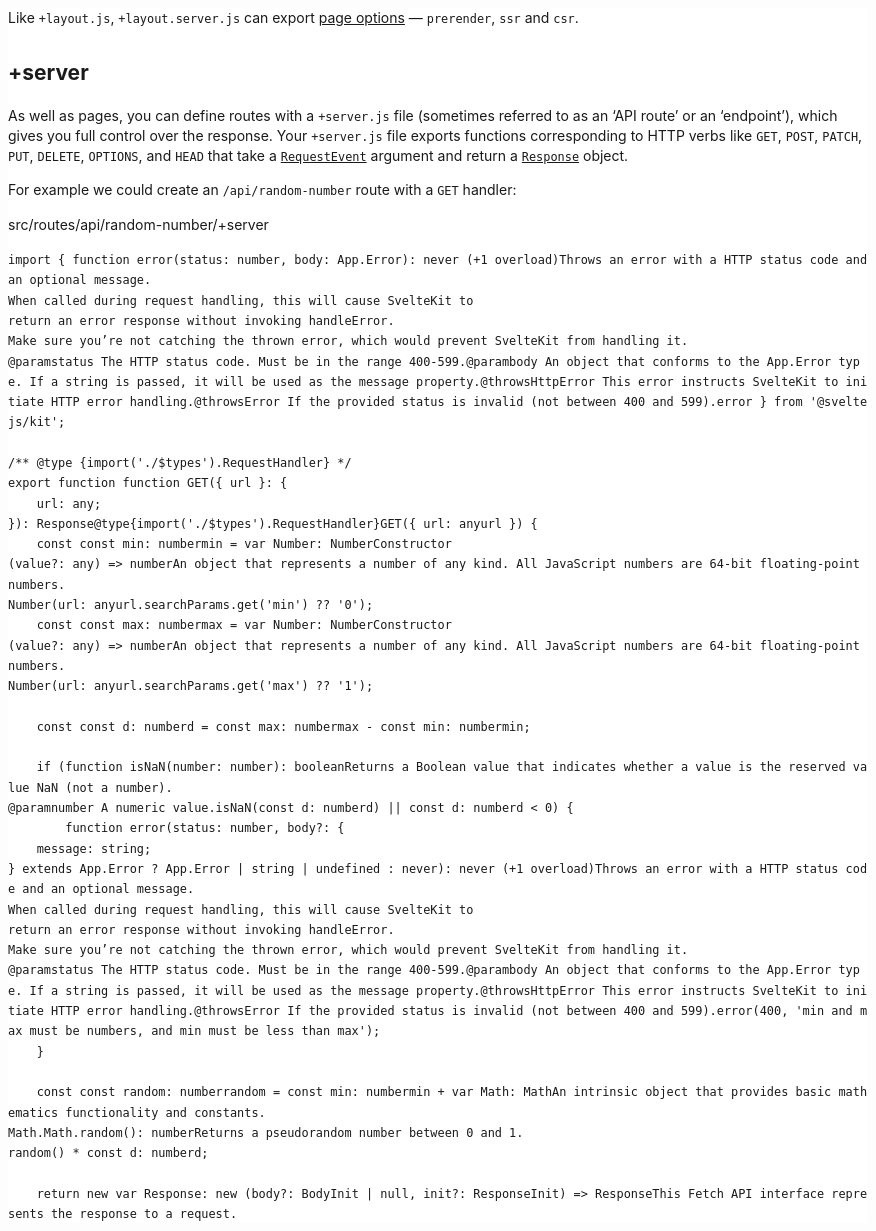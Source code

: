 Like `+layout.js`, `+layout.server.js` can export [page options](page-options) — `prerender`, `ssr` and `csr`.

## +server[](#server)

As well as pages, you can define routes with a `+server.js` file (sometimes referred to as an ‘API route’ or an ‘endpoint’), which gives you full control over the response. Your `+server.js` file exports functions corresponding to HTTP verbs like `GET`, `POST`, `PATCH`, `PUT`, `DELETE`, `OPTIONS`, and `HEAD` that take a [`RequestEvent`](@sveltejs-kit#RequestEvent) argument and return a [`Response`](https://developer.mozilla.org/en-US/docs/Web/API/Response) object.

For example we could create an `/api/random-number` route with a `GET` handler:

src/routes/api/random-number/+server

```
import { function error(status: number, body: App.Error): never (+1 overload)Throws an error with a HTTP status code and an optional message.
When called during request handling, this will cause SvelteKit to
return an error response without invoking handleError.
Make sure you’re not catching the thrown error, which would prevent SvelteKit from handling it.
@paramstatus The HTTP status code. Must be in the range 400-599.@parambody An object that conforms to the App.Error type. If a string is passed, it will be used as the message property.@throwsHttpError This error instructs SvelteKit to initiate HTTP error handling.@throwsError If the provided status is invalid (not between 400 and 599).error } from '@sveltejs/kit';

/** @type {import('./$types').RequestHandler} */
export function function GET({ url }: {
    url: any;
}): Response@type{import('./$types').RequestHandler}GET({ url: anyurl }) {
	const const min: numbermin = var Number: NumberConstructor
(value?: any) => numberAn object that represents a number of any kind. All JavaScript numbers are 64-bit floating-point numbers.
Number(url: anyurl.searchParams.get('min') ?? '0');
	const const max: numbermax = var Number: NumberConstructor
(value?: any) => numberAn object that represents a number of any kind. All JavaScript numbers are 64-bit floating-point numbers.
Number(url: anyurl.searchParams.get('max') ?? '1');

	const const d: numberd = const max: numbermax - const min: numbermin;

	if (function isNaN(number: number): booleanReturns a Boolean value that indicates whether a value is the reserved value NaN (not a number).
@paramnumber A numeric value.isNaN(const d: numberd) || const d: numberd < 0) {
		function error(status: number, body?: {
    message: string;
} extends App.Error ? App.Error | string | undefined : never): never (+1 overload)Throws an error with a HTTP status code and an optional message.
When called during request handling, this will cause SvelteKit to
return an error response without invoking handleError.
Make sure you’re not catching the thrown error, which would prevent SvelteKit from handling it.
@paramstatus The HTTP status code. Must be in the range 400-599.@parambody An object that conforms to the App.Error type. If a string is passed, it will be used as the message property.@throwsHttpError This error instructs SvelteKit to initiate HTTP error handling.@throwsError If the provided status is invalid (not between 400 and 599).error(400, 'min and max must be numbers, and min must be less than max');
	}

	const const random: numberrandom = const min: numbermin + var Math: MathAn intrinsic object that provides basic mathematics functionality and constants.
Math.Math.random(): numberReturns a pseudorandom number between 0 and 1.
random() * const d: numberd;

	return new var Response: new (body?: BodyInit | null, init?: ResponseInit) => ResponseThis Fetch API interface represents the response to a request.
```